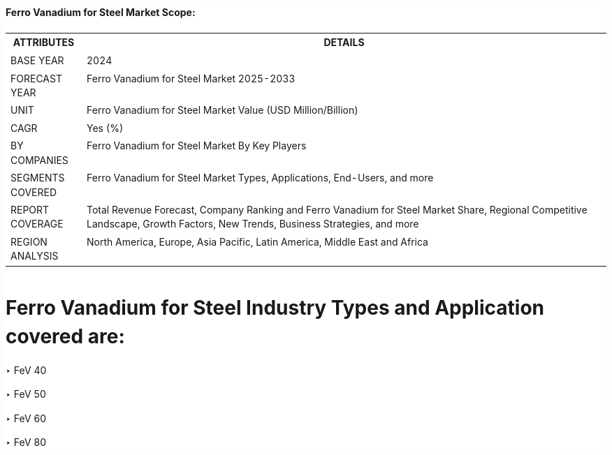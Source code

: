<h4>Ferro Vanadium for Steel Market Scope:</h4>
<table>
<tr>
<th>ATTRIBUTES</th>
<th>DETAILS</th>
</tr>
<tr>
<td>BASE YEAR</td>
<td>2024</td>
</tr>
<tr>
<td>FORECAST YEAR</td>
<td>Ferro Vanadium for Steel Market 2025-2033</td>
</tr>
<tr>
<td>UNIT</td>
<td>Ferro Vanadium for Steel Market Value (USD Million/Billion)</td>
<tr>
<td>CAGR</td>
<td>Yes (%)</td>
</tr>
</tr>
<tr>
<td>BY COMPANIES</td>
<td>Ferro Vanadium for Steel Market By Key Players</td>
</tr>
<tr>
<td>SEGMENTS COVERED</td>
<td>Ferro Vanadium for Steel Market Types, Applications, End-Users, and more</td>
</tr>
<tr>
<td>REPORT COVERAGE</td>
<td>Total Revenue Forecast, Company Ranking and Ferro Vanadium for Steel Market Share, Regional Competitive Landscape, Growth Factors, New Trends, Business Strategies, and more</td>
</tr>
<tr>
<td>REGION ANALYSIS</td>
<td>North America, Europe, Asia Pacific, Latin America, Middle East and Africa</td>
</tr>
</table>

# <strong>Ferro Vanadium for Steel Industry Types and Application covered are:</strong>

‣ FeV 40

   ‣ FeV 50 

   ‣ FeV 60

   ‣ FeV 80

